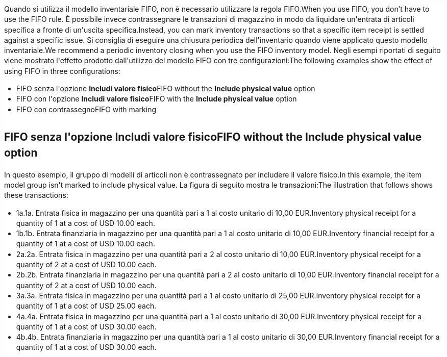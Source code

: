 <span data-ttu-id="5a464-107">Quando si utilizza il modello inventariale FIFO, non è necessario utilizzare la regola FIFO.</span><span class="sxs-lookup"><span data-stu-id="5a464-107">When you use FIFO, you don’t have to use the FIFO rule.</span></span> <span data-ttu-id="5a464-108">È possibile invece contrassegnare le transazioni di magazzino in modo da liquidare un'entrata di articoli specifica a fronte di un'uscita specifica.</span><span class="sxs-lookup"><span data-stu-id="5a464-108">Instead, you can mark inventory transactions so that a specific item receipt is settled against a specific issue.</span></span> <span data-ttu-id="5a464-109">Si consiglia di eseguire una chiusura periodica dell'inventario quando viene applicato questo modello inventariale.</span><span class="sxs-lookup"><span data-stu-id="5a464-109">We recommend a periodic inventory closing when you use the FIFO inventory model.</span></span> <span data-ttu-id="5a464-110">Negli esempi riportati di seguito viene mostrato l'effetto prodotto dall'utilizzo del modello FIFO con tre configurazioni:</span><span class="sxs-lookup"><span data-stu-id="5a464-110">The following examples show the effect of using FIFO in three configurations:</span></span>

-   <span data-ttu-id="5a464-111">FIFO senza l'opzione **Includi valore fisico**</span><span class="sxs-lookup"><span data-stu-id="5a464-111">FIFO without the **Include physical value** option</span></span>
-   <span data-ttu-id="5a464-112">FIFO con l'opzione **Includi valore fisico**</span><span class="sxs-lookup"><span data-stu-id="5a464-112">FIFO with the **Include physical value** option</span></span>
-   <span data-ttu-id="5a464-113">FIFO con contrassegno</span><span class="sxs-lookup"><span data-stu-id="5a464-113">FIFO with marking</span></span>

## <a name="fifo-without-the-include-physical-value-option"></a><span data-ttu-id="5a464-114">FIFO senza l'opzione Includi valore fisico</span><span class="sxs-lookup"><span data-stu-id="5a464-114">FIFO without the Include physical value option</span></span>
<span data-ttu-id="5a464-115">In questo esempio, il gruppo di modelli di articoli non è contrassegnato per includere il valore fisico.</span><span class="sxs-lookup"><span data-stu-id="5a464-115">In this example, the item model group isn't marked to include physical value.</span></span> <span data-ttu-id="5a464-116">La figura di seguito mostra le transazioni:</span><span class="sxs-lookup"><span data-stu-id="5a464-116">The illustration that follows shows these transactions:</span></span>

-   <span data-ttu-id="5a464-117">1a.</span><span class="sxs-lookup"><span data-stu-id="5a464-117">1a.</span></span> <span data-ttu-id="5a464-118">Entrata fisica in magazzino per una quantità pari a 1 al costo unitario di 10,00 EUR.</span><span class="sxs-lookup"><span data-stu-id="5a464-118">Inventory physical receipt for a quantity of 1 at a cost of USD 10.00 each.</span></span>
-   <span data-ttu-id="5a464-119">1b.</span><span class="sxs-lookup"><span data-stu-id="5a464-119">1b.</span></span> <span data-ttu-id="5a464-120">Entrata finanziaria in magazzino per una quantità pari a 1 al costo unitario di 10,00 EUR.</span><span class="sxs-lookup"><span data-stu-id="5a464-120">Inventory financial receipt for a quantity of 1 at a cost of USD 10.00 each.</span></span>
-   <span data-ttu-id="5a464-121">2a.</span><span class="sxs-lookup"><span data-stu-id="5a464-121">2a.</span></span> <span data-ttu-id="5a464-122">Entrata fisica in magazzino per una quantità pari a 2 al costo unitario di 10,00 EUR.</span><span class="sxs-lookup"><span data-stu-id="5a464-122">Inventory physical receipt for a quantity of 2 at a cost of USD 10.00 each.</span></span>
-   <span data-ttu-id="5a464-123">2b.</span><span class="sxs-lookup"><span data-stu-id="5a464-123">2b.</span></span> <span data-ttu-id="5a464-124">Entrata finanziaria in magazzino per una quantità pari a 2 al costo unitario di 10,00 EUR.</span><span class="sxs-lookup"><span data-stu-id="5a464-124">Inventory financial receipt for a quantity of 2 at a cost of USD 10.00 each.</span></span>
-   <span data-ttu-id="5a464-125">3a.</span><span class="sxs-lookup"><span data-stu-id="5a464-125">3a.</span></span> <span data-ttu-id="5a464-126">Entrata fisica in magazzino per una quantità pari a 1 al costo unitario di 25,00 EUR.</span><span class="sxs-lookup"><span data-stu-id="5a464-126">Inventory physical receipt for a quantity of 1 at a cost of USD 25.00 each.</span></span>
-   <span data-ttu-id="5a464-127">4a.</span><span class="sxs-lookup"><span data-stu-id="5a464-127">4a.</span></span> <span data-ttu-id="5a464-128">Entrata fisica in magazzino per una quantità pari a 1 al costo unitario di 30,00 EUR.</span><span class="sxs-lookup"><span data-stu-id="5a464-128">Inventory physical receipt for a quantity of 1 at a cost of USD 30.00 each.</span></span>
-   <span data-ttu-id="5a464-129">4b.</span><span class="sxs-lookup"><span data-stu-id="5a464-129">4b.</span></span> <span data-ttu-id="5a464-130">Entrata finanziaria in magazzino per una quantità pari a 1 al costo unitario di 30,00 EUR.</span><span class="sxs-lookup"><span data-stu-id="5a464-130">Inventory financial receipt for a quantity of 1 at a cost of USD 30.00 each.</span></span>